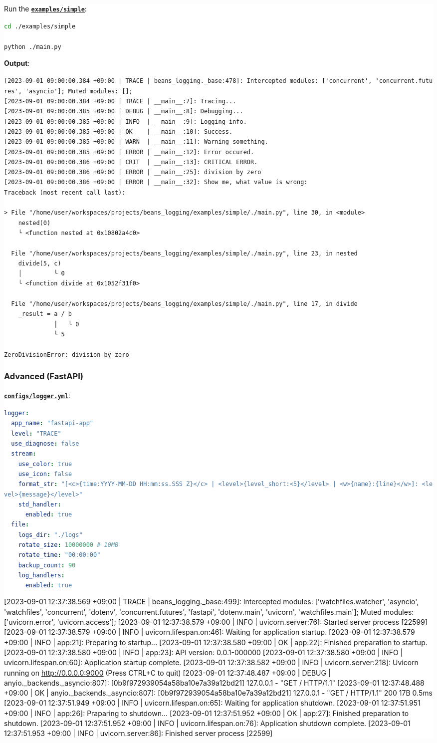 Run the [**`examples/simple`**](https://github.com/bybatkhuu/module.python-logging/tree/main/examples/simple):

```sh
cd ./examples/simple

python ./main.py
```

**Output**:

```txt
[2023-09-01 09:00:00.384 +09:00 | TRACE | beans_logging._base:478]: Intercepted modules: ['concurrent', 'concurrent.futures', 'asyncio']; Muted modules: [];
[2023-09-01 09:00:00.384 +09:00 | TRACE | __main__:7]: Tracing...
[2023-09-01 09:00:00.385 +09:00 | DEBUG | __main__:8]: Debugging...
[2023-09-01 09:00:00.385 +09:00 | INFO  | __main__:9]: Logging info.
[2023-09-01 09:00:00.385 +09:00 | OK    | __main__:10]: Success.
[2023-09-01 09:00:00.385 +09:00 | WARN  | __main__:11]: Warning something.
[2023-09-01 09:00:00.385 +09:00 | ERROR | __main__:12]: Error occured.
[2023-09-01 09:00:00.386 +09:00 | CRIT  | __main__:13]: CRITICAL ERROR.
[2023-09-01 09:00:00.386 +09:00 | ERROR | __main__:25]: division by zero
[2023-09-01 09:00:00.386 +09:00 | ERROR | __main__:32]: Show me, what value is wrong:
Traceback (most recent call last):

> File "/home/user/workspaces/projects/beans_logging/examples/simple/./main.py", line 30, in <module>
    nested(0)
    └ <function nested at 0x10802a4c0>

  File "/home/user/workspaces/projects/beans_logging/examples/simple/./main.py", line 23, in nested
    divide(5, c)
    │         └ 0
    └ <function divide at 0x1052f31f0>

  File "/home/user/workspaces/projects/beans_logging/examples/simple/./main.py", line 17, in divide
    _result = a / b
              │   └ 0
              └ 5

ZeroDivisionError: division by zero
```

### **Advanced (FastAPI)**

[**`configs/logger.yml`**](https://github.com/bybatkhuu/module.python-logging/blob/main/examples/advanced/configs/logger.yml):

```yaml
logger:
  app_name: "fastapi-app"
  level: "TRACE"
  use_diagnose: false
  stream:
    use_color: true
    use_icon: false
    format_str: "[<c>{time:YYYY-MM-DD HH:mm:ss.SSS Z}</c> | <level>{level_short:<5}</level> | <w>{name}:{line}</w>]: <level>{message}</level>"
    std_handler:
      enabled: true
  file:
    logs_dir: "./logs"
    rotate_size: 10000000 # 10MB
    rotate_time: "00:00:00"
    backup_count: 90
    log_handlers:
      enabled: true
```

[2023-09-01 12:37:38.569 +09:00 | TRACE | beans_logging._base:499]: Intercepted modules: ['watchfiles.watcher', 'asyncio', 'watchfiles', 'concurrent', 'dotenv', 'concurrent.futures', 'fastapi', 'dotenv.main', 'uvicorn', 'watchfiles.main']; Muted modules: ['uvicorn.error', 'uvicorn.access'];
[2023-09-01 12:37:38.579 +09:00 | INFO  | uvicorn.server:76]: Started server process [22599]
[2023-09-01 12:37:38.579 +09:00 | INFO  | uvicorn.lifespan.on:46]: Waiting for application startup.
[2023-09-01 12:37:38.579 +09:00 | INFO  | app:21]: Preparing to startup...
[2023-09-01 12:37:38.580 +09:00 | OK    | app:22]: Finished preparation to startup.
[2023-09-01 12:37:38.580 +09:00 | INFO  | app:23]: API version: 0.0.1-000000
[2023-09-01 12:37:38.580 +09:00 | INFO  | uvicorn.lifespan.on:60]: Application startup complete.
[2023-09-01 12:37:38.582 +09:00 | INFO  | uvicorn.server:218]: Uvicorn running on http://0.0.0.0:9000 (Press CTRL+C to quit)
[2023-09-01 12:37:48.487 +09:00 | DEBUG | anyio._backends._asyncio:807]: [0b9f972939054a58ba10e7a39a12bd21] 127.0.0.1 - "GET / HTTP/1.1"
[2023-09-01 12:37:48.488 +09:00 | OK    | anyio._backends._asyncio:807]: [0b9f972939054a58ba10e7a39a12bd21] 127.0.0.1 - "GET / HTTP/1.1" 200 17B 0.5ms
[2023-09-01 12:37:51.949 +09:00 | INFO  | uvicorn.lifespan.on:65]: Waiting for application shutdown.
[2023-09-01 12:37:51.951 +09:00 | INFO  | app:26]: Praparing to shutdown...
[2023-09-01 12:37:51.952 +09:00 | OK    | app:27]: Finished preparation to shutdown.
[2023-09-01 12:37:51.952 +09:00 | INFO  | uvicorn.lifespan.on:76]: Application shutdown complete.
[2023-09-01 12:37:51.953 +09:00 | INFO  | uvicorn.server:86]: Finished server process [22599]